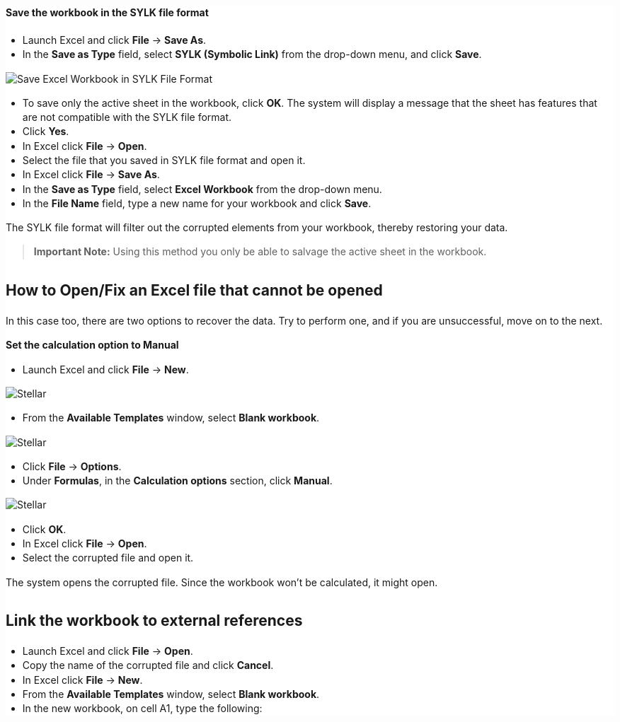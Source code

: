 #### **Save the workbook in the SYLK file format**

- Launch Excel and click **File** -> **Save As**.
- In the **Save as Type** field, select **SYLK (Symbolic Link)** from the drop-down menu, and click **Save**.

![Save Excel Workbook in SYLK File Format ](https://cdn-cmlep.nitrocdn.com/DLSjJVyzoVcUgUSBlgyEUoGMDKLbWXQr/assets/images/optimized/rev-2658c43/www.stellarinfo.com/blog/wp-content/uploads/2020/12/SYLK-format.png)

- To save only the active sheet in the workbook, click **OK**. The system will display a message that the sheet has features that are not compatible with the SYLK file format.
- Click **Yes**.
- In Excel click **File** -> **Open**.
- Select the file that you saved in SYLK file format and open it.
- In Excel click **File** -> **Save As**.
- In the **Save as Type** field, select **Excel Workbook** from the drop-down menu.
- In the **File Name** field, type a new name for your workbook and click **Save**.

The SYLK file format will filter out the corrupted elements from your workbook, thereby restoring your data.

> **Important Note:** Using this method you only be able to salvage the active sheet in the workbook.

## **How to Open/Fix an Excel file** **that cannot be opened**

In this case too, there are two options to recover the data. Try to perform one, and if you are unsuccessful, move on to the next.

**Set the calculation option to Manual**

- Launch Excel and click **File** -> **New**.

![Stellar](https://cdn-cmlep.nitrocdn.com/DLSjJVyzoVcUgUSBlgyEUoGMDKLbWXQr/assets/images/optimized/rev-2658c43/www.stellarinfo.com/blog/wp-content/uploads/2020/12/New-file.png)

- From the **Available Templates** window, select **Blank workbook**.

![Stellar](https://cdn-cmlep.nitrocdn.com/DLSjJVyzoVcUgUSBlgyEUoGMDKLbWXQr/assets/images/optimized/rev-2658c43/www.stellarinfo.com/blog/wp-content/uploads/2020/12/Blank-workbook.png)

- Click **File** -> **Options**.
- Under **Formulas**, in the **Calculation options** section, click **Manual**.

![Stellar](https://cdn-cmlep.nitrocdn.com/DLSjJVyzoVcUgUSBlgyEUoGMDKLbWXQr/assets/images/optimized/rev-2658c43/www.stellarinfo.com/blog/wp-content/uploads/2020/12/Calculation-Options.png)

- Click **OK**.
- In Excel click **File** -> **Open**.
- Select the corrupted file and open it.

The system opens the corrupted file. Since the workbook won’t be calculated, it might open.

## **Link the workbook to external references**

- Launch Excel and click **File** -> **Open**.
- Copy the name of the corrupted file and click **Cancel**.
- In Excel click **File** -> **New**.
- From the **Available Templates** window, select **Blank workbook**.
- In the new workbook, on cell A1, type the following:
